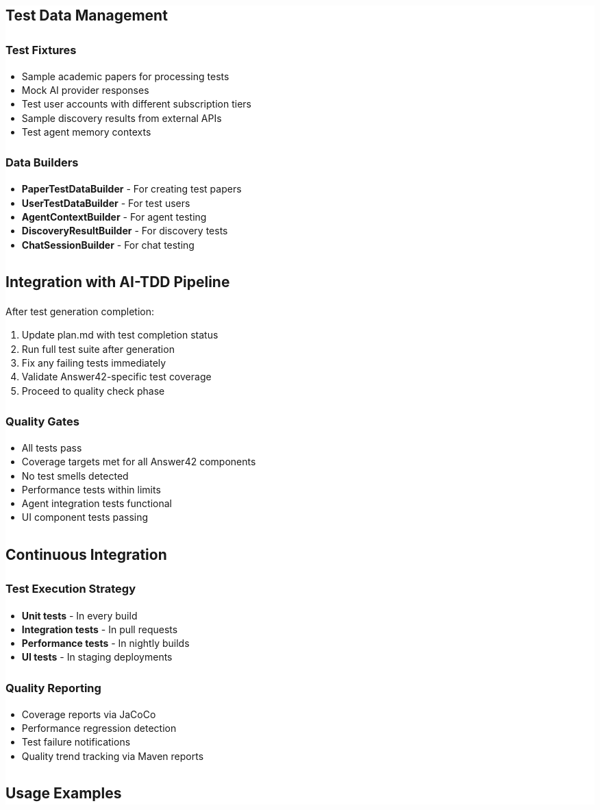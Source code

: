 ## Test Data Management

### Test Fixtures
- Sample academic papers for processing tests
- Mock AI provider responses
- Test user accounts with different subscription tiers
- Sample discovery results from external APIs
- Test agent memory contexts

### Data Builders
- **PaperTestDataBuilder** - For creating test papers
- **UserTestDataBuilder** - For test users
- **AgentContextBuilder** - For agent testing
- **DiscoveryResultBuilder** - For discovery tests
- **ChatSessionBuilder** - For chat testing

## Integration with AI-TDD Pipeline

After test generation completion:
1. Update plan.md with test completion status
2. Run full test suite after generation
3. Fix any failing tests immediately
4. Validate Answer42-specific test coverage
5. Proceed to quality check phase

### Quality Gates
- All tests pass
- Coverage targets met for all Answer42 components
- No test smells detected
- Performance tests within limits
- Agent integration tests functional
- UI component tests passing

## Continuous Integration

### Test Execution Strategy
- **Unit tests** - In every build
- **Integration tests** - In pull requests
- **Performance tests** - In nightly builds
- **UI tests** - In staging deployments

### Quality Reporting
- Coverage reports via JaCoCo
- Performance regression detection
- Test failure notifications
- Quality trend tracking via Maven reports

## Usage Examples
